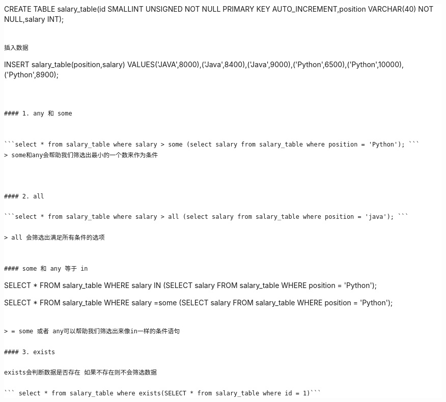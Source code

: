 ```

```
CREATE TABLE salary_table(id SMALLINT UNSIGNED NOT NULL PRIMARY KEY AUTO_INCREMENT,position VARCHAR(40) NOT NULL,salary INT);
```

插入数据

```
INSERT salary_table(position,salary) VALUES('JAVA',8000),('Java',8400),('Java',9000),('Python',6500),('Python',10000),('Python',8900);
```


#### 1. any 和 some


```select * from salary_table where salary > some (select salary from salary_table where position = 'Python'); ```
> some和any会帮助我们筛选出最小的一个数来作为条件



#### 2. all

```select * from salary_table where salary > all (select salary from salary_table where position = 'java'); ```

> all 会筛选出满足所有条件的选项


#### some 和 any 等于 in

```
SELECT * FROM salary_table WHERE salary IN (SELECT salary FROM salary_table WHERE position = 'Python');
```

```
SELECT * FROM salary_table WHERE salary =some (SELECT salary FROM salary_table WHERE position = 'Python');
```

> = some 或者 any可以帮助我们筛选出来像in一样的条件语句

#### 3. exists

exists会判断数据是否存在 如果不存在则不会筛选数据

``` select * from salary_table where exists(SELECT * from salary_table where id = 1)```
